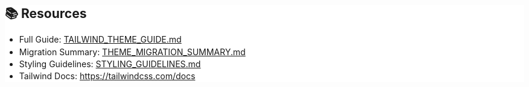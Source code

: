 
## 📚 Resources

- Full Guide: [TAILWIND_THEME_GUIDE.md](./TAILWIND_THEME_GUIDE.md)
- Migration Summary: [THEME_MIGRATION_SUMMARY.md](./THEME_MIGRATION_SUMMARY.md)
- Styling Guidelines: [STYLING_GUIDELINES.md](./STYLING_GUIDELINES.md)
- Tailwind Docs: https://tailwindcss.com/docs

